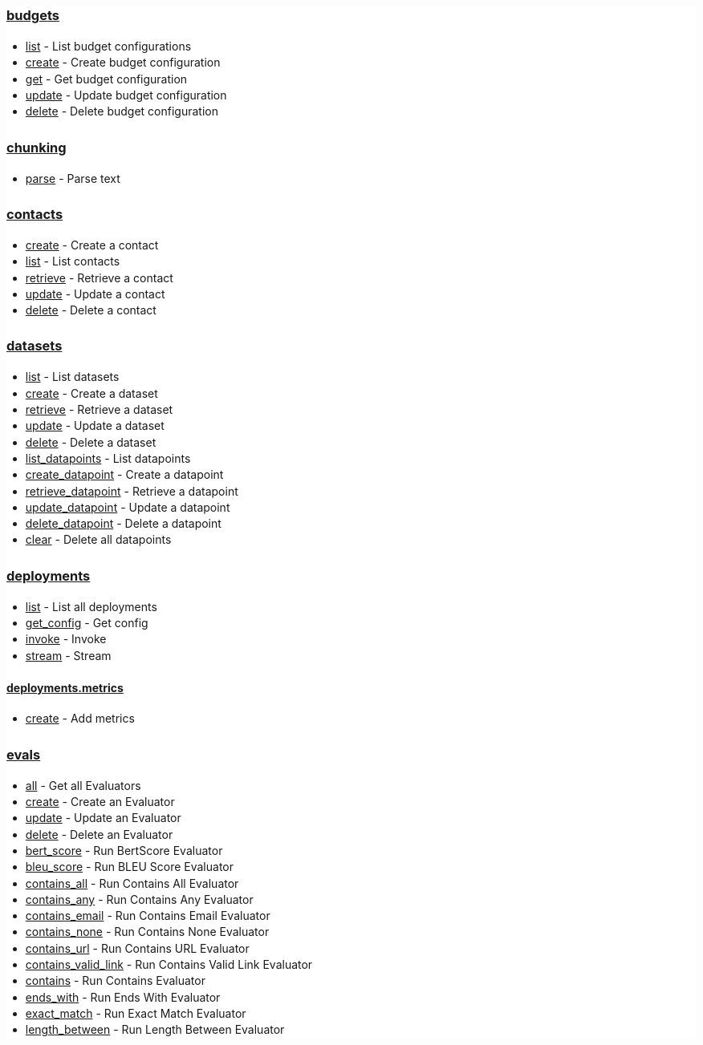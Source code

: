 ### [budgets](docs/sdks/budgets/README.md)

* [list](docs/sdks/budgets/README.md#list) - List budget configurations
* [create](docs/sdks/budgets/README.md#create) - Create budget configuration
* [get](docs/sdks/budgets/README.md#get) - Get budget configuration
* [update](docs/sdks/budgets/README.md#update) - Update budget configuration
* [delete](docs/sdks/budgets/README.md#delete) - Delete budget configuration

### [chunking](docs/sdks/chunking/README.md)

* [parse](docs/sdks/chunking/README.md#parse) - Parse text

### [contacts](docs/sdks/contacts/README.md)

* [create](docs/sdks/contacts/README.md#create) - Create a contact
* [list](docs/sdks/contacts/README.md#list) - List contacts
* [retrieve](docs/sdks/contacts/README.md#retrieve) - Retrieve a contact
* [update](docs/sdks/contacts/README.md#update) - Update a contact
* [delete](docs/sdks/contacts/README.md#delete) - Delete a contact

### [datasets](docs/sdks/datasets/README.md)

* [list](docs/sdks/datasets/README.md#list) - List datasets
* [create](docs/sdks/datasets/README.md#create) - Create a dataset
* [retrieve](docs/sdks/datasets/README.md#retrieve) - Retrieve a dataset
* [update](docs/sdks/datasets/README.md#update) - Update a dataset
* [delete](docs/sdks/datasets/README.md#delete) - Delete a dataset
* [list_datapoints](docs/sdks/datasets/README.md#list_datapoints) - List datapoints
* [create_datapoint](docs/sdks/datasets/README.md#create_datapoint) - Create a datapoint
* [retrieve_datapoint](docs/sdks/datasets/README.md#retrieve_datapoint) - Retrieve a datapoint
* [update_datapoint](docs/sdks/datasets/README.md#update_datapoint) - Update a datapoint
* [delete_datapoint](docs/sdks/datasets/README.md#delete_datapoint) - Delete a datapoint
* [clear](docs/sdks/datasets/README.md#clear) - Delete all datapoints

### [deployments](docs/sdks/deploymentssdk/README.md)

* [list](docs/sdks/deploymentssdk/README.md#list) - List all deployments
* [get_config](docs/sdks/deploymentssdk/README.md#get_config) - Get config
* [invoke](docs/sdks/deploymentssdk/README.md#invoke) - Invoke
* [stream](docs/sdks/deploymentssdk/README.md#stream) - Stream

#### [deployments.metrics](docs/sdks/metrics/README.md)

* [create](docs/sdks/metrics/README.md#create) - Add metrics

### [evals](docs/sdks/evals/README.md)

* [all](docs/sdks/evals/README.md#all) - Get all Evaluators
* [create](docs/sdks/evals/README.md#create) - Create an Evaluator
* [update](docs/sdks/evals/README.md#update) - Update an Evaluator
* [delete](docs/sdks/evals/README.md#delete) - Delete an Evaluator
* [bert_score](docs/sdks/evals/README.md#bert_score) - Run BertScore Evaluator
* [bleu_score](docs/sdks/evals/README.md#bleu_score) - Run BLEU Score Evaluator
* [contains_all](docs/sdks/evals/README.md#contains_all) - Run Contains All Evaluator
* [contains_any](docs/sdks/evals/README.md#contains_any) - Run Contains Any Evaluator
* [contains_email](docs/sdks/evals/README.md#contains_email) - Run Contains Email Evaluator
* [contains_none](docs/sdks/evals/README.md#contains_none) - Run Contains None Evaluator
* [contains_url](docs/sdks/evals/README.md#contains_url) - Run Contains URL Evaluator
* [contains_valid_link](docs/sdks/evals/README.md#contains_valid_link) - Run Contains Valid Link Evaluator
* [contains](docs/sdks/evals/README.md#contains) - Run Contains Evaluator
* [ends_with](docs/sdks/evals/README.md#ends_with) - Run Ends With Evaluator
* [exact_match](docs/sdks/evals/README.md#exact_match) - Run Exact Match Evaluator
* [length_between](docs/sdks/evals/README.md#length_between) - Run Length Between Evaluator